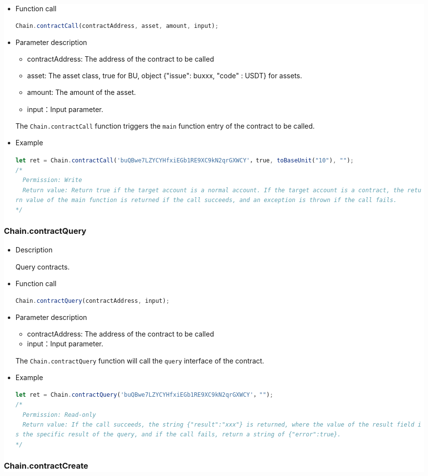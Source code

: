 - Function call

  ```javascript
  Chain.contractCall(contractAddress, asset, amount, input);
  ```

- Parameter description

  - contractAddress: The address of the contract to be called
  
  - asset: The asset class, true for BU, object {"issue": buxxx, "code" : USDT} for assets.
  - amount: The amount of the asset.
  - input：Input parameter.

  The `Chain.contractCall` function triggers the `main` function entry of the contract to be called.

- Example

  ```javascript
  let ret = Chain.contractCall('buQBwe7LZYCYHfxiEGb1RE9XC9kN2qrGXWCY'，true, toBaseUnit("10"), "");
  /*
    Permission: Write
    Return value: Return true if the target account is a normal account. If the target account is a contract, the return value of the main function is returned if the call succeeds, and an exception is thrown if the call fails.
  */
  ```

### Chain.contractQuery

- Description

  Query contracts.

- Function call

  ```javascript
  Chain.contractQuery(contractAddress, input);
  ```

- Parameter description

  - contractAddress: The address of the contract to be called
  - input：Input parameter.

  The `Chain.contractQuery` function will call the `query` interface of the contract.

- Example

  ```javascript
  let ret = Chain.contractQuery('buQBwe7LZYCYHfxiEGb1RE9XC9kN2qrGXWCY'，"");
  /*
    Permission: Read-only
    Return value: If the call succeeds, the string {"result":"xxx"} is returned, where the value of the result field is the specific result of the query, and if the call fails, return a string of {"error":true}.
  */
  ```

### Chain.contractCreate
